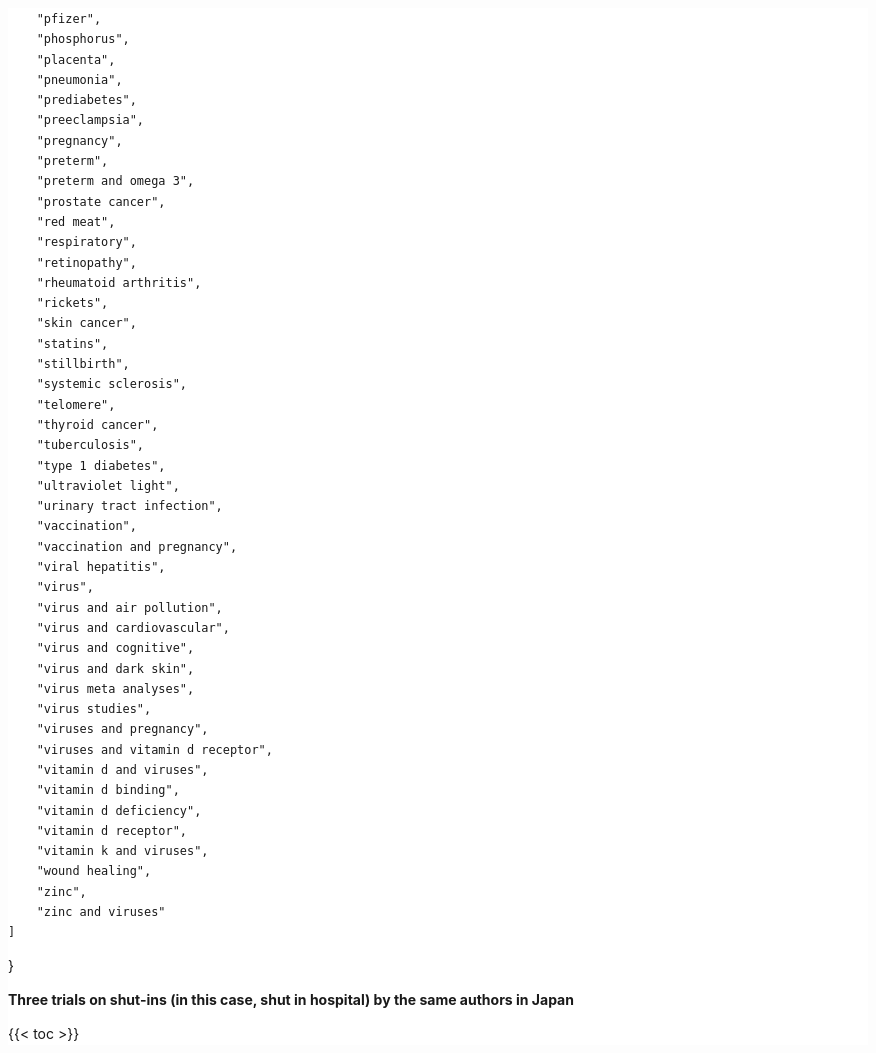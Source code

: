         "pfizer",
        "phosphorus",
        "placenta",
        "pneumonia",
        "prediabetes",
        "preeclampsia",
        "pregnancy",
        "preterm",
        "preterm and omega 3",
        "prostate cancer",
        "red meat",
        "respiratory",
        "retinopathy",
        "rheumatoid arthritis",
        "rickets",
        "skin cancer",
        "statins",
        "stillbirth",
        "systemic sclerosis",
        "telomere",
        "thyroid cancer",
        "tuberculosis",
        "type 1 diabetes",
        "ultraviolet light",
        "urinary tract infection",
        "vaccination",
        "vaccination and pregnancy",
        "viral hepatitis",
        "virus",
        "virus and air pollution",
        "virus and cardiovascular",
        "virus and cognitive",
        "virus and dark skin",
        "virus meta analyses",
        "virus studies",
        "viruses and pregnancy",
        "viruses and vitamin d receptor",
        "vitamin d and viruses",
        "vitamin d binding",
        "vitamin d deficiency",
        "vitamin d receptor",
        "vitamin k and viruses",
        "wound healing",
        "zinc",
        "zinc and viruses"
    ]
}


**Three trials on shut-ins (in this case, shut in hospital) by the same authors in Japan** 

{{< toc >}}
